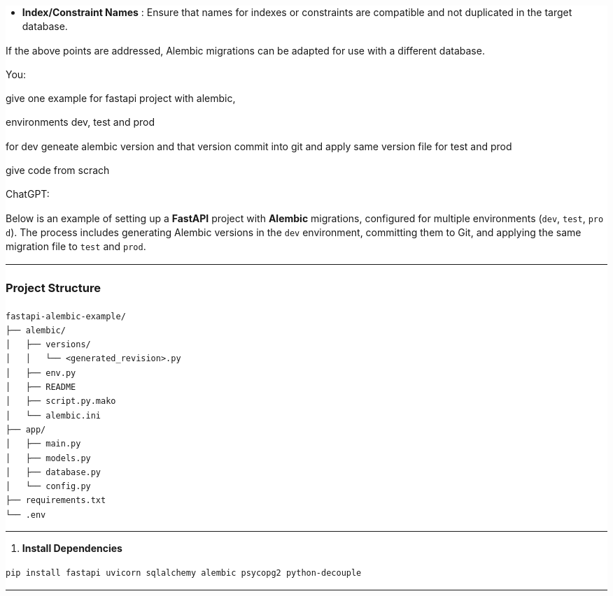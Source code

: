 - **Index/Constraint Names** : Ensure that names for indexes or constraints are compatible and not duplicated in the target database.

If the above points are addressed, Alembic migrations can be adapted for use with a different database.

You: 

give one example for fastapi project with alembic, 

environments dev, test and prod


for dev geneate alembic version and that version commit into git and apply same version file for test and prod

give code from scrach

ChatGPT: 

Below is an example of setting up a **FastAPI**  project with **Alembic**  migrations, configured for multiple environments (`dev`, `test`, `prod`). The process includes generating Alembic versions in the `dev` environment, committing them to Git, and applying the same migration file to `test` and `prod`.

---


### Project Structure 


```plaintext
fastapi-alembic-example/
├── alembic/
│   ├── versions/
│   │   └── <generated_revision>.py
│   ├── env.py
│   ├── README
│   ├── script.py.mako
│   └── alembic.ini
├── app/
│   ├── main.py
│   ├── models.py
│   ├── database.py
│   └── config.py
├── requirements.txt
└── .env
```


---

1. **Install Dependencies** 

```bash
pip install fastapi uvicorn sqlalchemy alembic psycopg2 python-decouple
```


---

